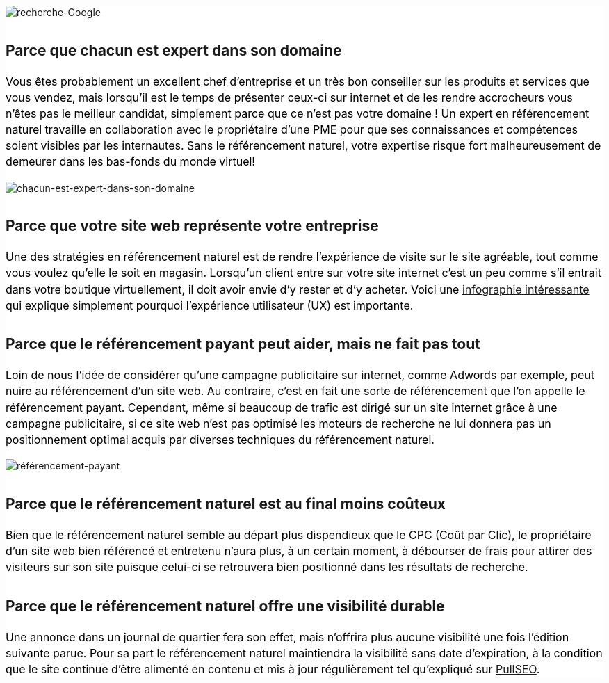<img src="https://ttbagroup.com/wp-content/uploads/2016/02/rcherche-Google.jpg" alt="recherche-Google" width="718" height="423" class="aligncenter size-full wp-image-2300" />

<h2><strong>Parce que chacun est expert dans son domaine</strong></h2>
<p style="font-size: 12pt; color: #000000;">Vous êtes probablement un excellent chef d’entreprise et un très bon conseiller sur les produits et services que vous vendez, mais lorsqu’il est le temps de présenter ceux-ci sur internet et de les rendre accrocheurs vous n’êtes pas le meilleur candidat, simplement parce que ce n’est pas votre domaine ! Un expert en référencement naturel travaille en collaboration avec le propriétaire d’une PME pour que ses connaissances et compétences soient visibles par les internautes. Sans le référencement naturel, votre expertise risque fort malheureusement de demeurer dans les bas-fonds du monde virtuel!</p>

<img src="https://ttbagroup.com/wp-content/uploads/2016/02/chacun-est-expert-dans-son-.jpg" alt="chacun-est-expert-dans-son-domaine" width="725" height="483" class="aligncenter size-full wp-image-2298" />

<h2><strong>Parce que votre site web représente votre entreprise</strong></h2>
<p style="font-size: 12pt; color: #000000;">Une des stratégies en référencement naturel est de rendre l’expérience de visite sur le site agréable, tout comme vous voulez qu’elle le soit en magasin. Lorsqu’un client entre sur votre site internet c’est un peu comme s’il entrait dans votre boutique virtuellement, il doit avoir envie d’y rester et d’y acheter. Voici une <a href="http://www.oncrawl.com/infographic-the-importance-of-ux-in-seo-2/" target="_blank">infographie intéressante</a> qui explique simplement pourquoi l’expérience utilisateur (UX) est importante.</p>

<h2><strong>Parce que le référencement payant peut aider, mais ne fait pas tout</strong></h2>
<p style="font-size: 12pt; color: #000000;">Loin de nous l’idée de considérer qu’une campagne publicitaire sur internet, comme Adwords par exemple, peut nuire au référencement d’un site web. Au contraire, c’est en fait une sorte de référencement que l’on appelle le référencement payant. Cependant, même si beaucoup de trafic est dirigé sur un site internet grâce à une campagne publicitaire, si ce site web n’est pas optimisé les moteurs de recherche ne lui donnera pas un positionnement optimal acquis par diverses techniques du référencement naturel.</p>

<img src="https://ttbagroup.com/wp-content/uploads/2016/02/référencement-payant.jpg" alt="référencement-payant" width="720" height="420" class="aligncenter size-full wp-image-2304" />

<h2><strong>Parce que le référencement naturel est au final moins coûteux</strong></h2>
<p style="font-size: 12pt; color: #000000;">Bien que le référencement naturel semble au départ plus dispendieux que le CPC (Coût par Clic), le propriétaire d’un site web bien référencé et entretenu n’aura plus, à un certain moment, à débourser de frais pour attirer des visiteurs sur son site puisque celui-ci se retrouvera bien positionné dans les résultats de recherche.</p>



<h2><strong>Parce que le référencement naturel offre une visibilité durable</strong></h2>
<p style="font-size: 12pt; color: #000000;">Une annonce dans un journal de quartier fera son effet, mais n’offrira plus aucune visibilité une fois l’édition suivante parue. Pour sa part le référencement naturel maintiendra la visibilité sans date d’expiration, à la condition que le site continue d’être alimenté en contenu et mis à jour régulièrement tel qu’expliqué sur <a href="http://www.pullseo.com/pourquoi-le-referencement-est-une-prestation-a-long-terme/" target="_blank">PullSEO</a>.</p>
